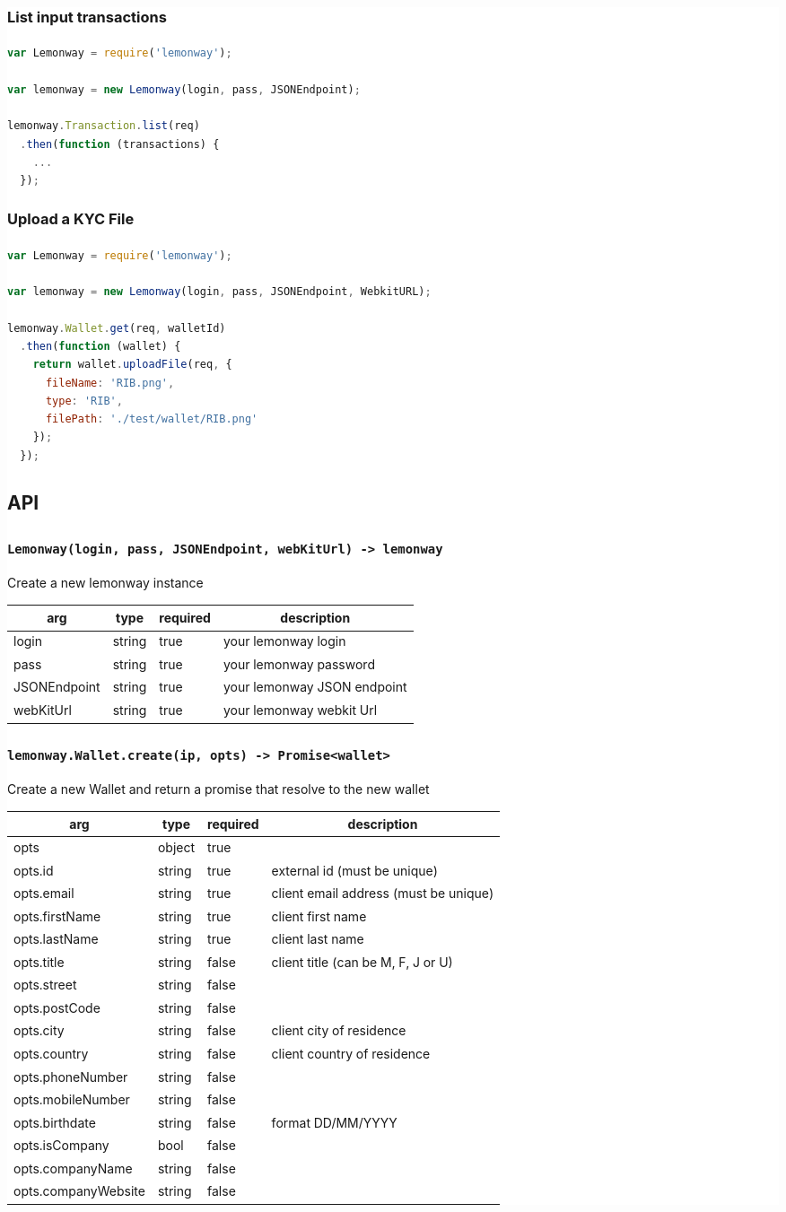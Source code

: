 ### List input transactions
```js
var Lemonway = require('lemonway');

var lemonway = new Lemonway(login, pass, JSONEndpoint);

lemonway.Transaction.list(req)
  .then(function (transactions) {
    ...
  });
```

### Upload a KYC File
```js
var Lemonway = require('lemonway');

var lemonway = new Lemonway(login, pass, JSONEndpoint, WebkitURL);

lemonway.Wallet.get(req, walletId)
  .then(function (wallet) {
    return wallet.uploadFile(req, {
      fileName: 'RIB.png',
      type: 'RIB',
      filePath: './test/wallet/RIB.png'
    });
  });

```

## API

### `Lemonway(login, pass, JSONEndpoint, webKitUrl) -> lemonway`
Create a new lemonway instance

arg|type|required|description
---|----|--------|-----------
login | string | true | your lemonway login |
pass | string | true | your lemonway password |
JSONEndpoint | string | true | your lemonway JSON endpoint |
webKitUrl | string | true | your lemonway webkit Url |


### `lemonway.Wallet.create(ip, opts) -> Promise<wallet>`
Create a new Wallet and return a promise that resolve to the new wallet

arg|type|required|description
---|----|--------|-----------
opts | object | true |
opts.id | string | true | external id (must be unique) |
opts.email | string | true | client email address (must be unique) |
opts.firstName | string | true | client first name |
opts.lastName | string | true | client last name |
opts.title | string | false | client title (can be M, F, J or U) |
opts.street | string | false |
opts.postCode | string | false |
opts.city | string | false | client city of residence |
opts.country | string | false | client country of residence |
opts.phoneNumber | string | false |
opts.mobileNumber | string | false |
opts.birthdate | string | false | format DD/MM/YYYY
opts.isCompany | bool | false |
opts.companyName | string | false |
opts.companyWebsite | string | false |